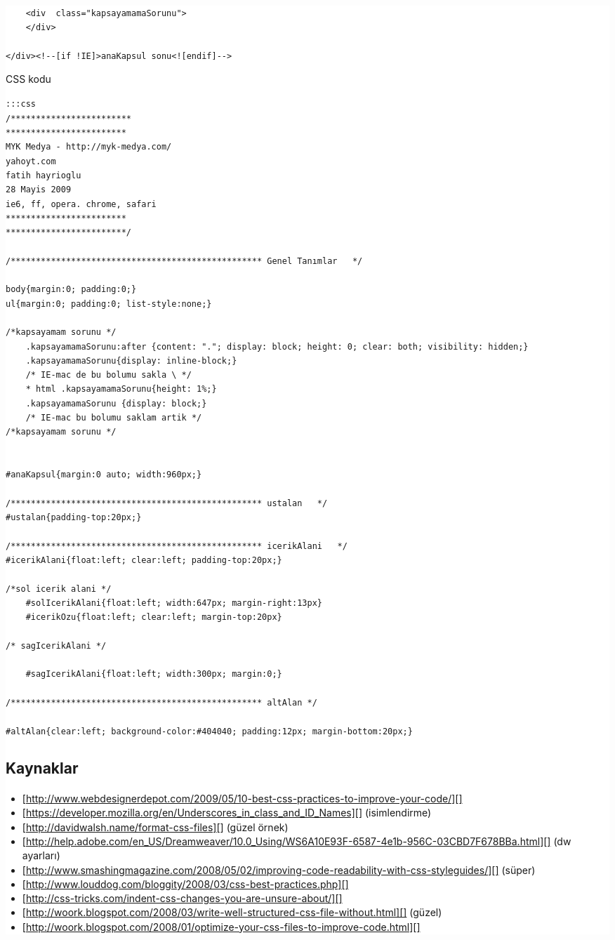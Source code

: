 	    <div  class="kapsayamamaSorunu">
	    </div>    

	</div><!--[if !IE]>anaKapsul sonu<![endif]-->

CSS kodu

	:::css
	/************************
	************************
	MYK Medya - http://myk-medya.com/
	yahoyt.com
	fatih hayrioglu
	28 Mayis 2009
	ie6, ff, opera. chrome, safari
	************************
	************************/

	/************************************************** Genel Tanımlar   */

	body{margin:0; padding:0;}
	ul{margin:0; padding:0; list-style:none;}

	/*kapsayamam sorunu */
	    .kapsayamamaSorunu:after {content: "."; display: block; height: 0; clear: both; visibility: hidden;}
	    .kapsayamamaSorunu{display: inline-block;}
	    /* IE-mac de bu bolumu sakla \ */
	    * html .kapsayamamaSorunu{height: 1%;}
	    .kapsayamamaSorunu {display: block;}
	    /* IE-mac bu bolumu saklam artik */
	/*kapsayamam sorunu */


	#anaKapsul{margin:0 auto; width:960px;}    

	/************************************************** ustalan   */
	#ustalan{padding-top:20px;}

	/************************************************** icerikAlani   */
	#icerikAlani{float:left; clear:left; padding-top:20px;}

	/*sol icerik alani */    
	    #solIcerikAlani{float:left; width:647px; margin-right:13px}
	    #icerikOzu{float:left; clear:left; margin-top:20px}

	/* sagIcerikAlani */

	    #sagIcerikAlani{float:left; width:300px; margin:0;}                

	/************************************************** altAlan */

	#altAlan{clear:left; background-color:#404040; padding:12px; margin-bottom:20px;} 

## Kaynaklar

-   [http://www.webdesignerdepot.com/2009/05/10-best-css-practices-to-improve-your-code/][]
-   [https://developer.mozilla.org/en/Underscores_in_class_and_ID_Names][]
    (isimlendirme)
-   [http://davidwalsh.name/format-css-files][] (güzel örnek)
-   [http://help.adobe.com/en_US/Dreamweaver/10.0_Using/WS6A10E93F-6587-4e1b-956C-03CBD7F678BBa.html][]
    (dw ayarları)
-   [http://www.smashingmagazine.com/2008/05/02/improving-code-readability-with-css-styleguides/][]
    (süper)
-   [http://www.louddog.com/bloggity/2008/03/css-best-practices.php][]
-   [http://css-tricks.com/indent-css-changes-you-are-unsure-about/][]
-   [http://woork.blogspot.com/2008/03/write-well-structured-css-file-without.html][]
    (güzel)
-   [http://woork.blogspot.com/2008/01/optimize-your-css-files-to-improve-code.html][]

  [css_duzenleme2]: /images/css_duzenleme2.gif
  [http://www.fatihhayrioglu.com/cssde-kisaltmalar/]: http://www.fatihhayrioglu.com/cssde-kisaltmalar/
  [YUI CSS Reset]: http://developer.yahoo.com/yui/reset/ "YUI CSS REset"
  [Eric Meyer]: http://meyerweb.com/eric/thoughts/2007/05/01/reset-reloaded/
  [yazdığım]: http://www.fatihhayrioglu.com/css-editorleri/ "yazdığım"
  [dw_duz_01]: /images/dw_duz_01.gif
  [dw_duz_02]: /images/dw_duz_02.gif
  [dw_duz_03]: /images/dw_duz_03.gif
  [dw_stil_ayarlama]: /images/dw_stil_ayarlama.gif
  [hiza_cizgileri]: /images/hiza_cizgileri.gif
  [http://www.webdesignerdepot.com/2009/05/10-best-css-practices-to-improve-your-code/]: http://www.webdesignerdepot.com/2009/05/10-best-css-practices-to-improve-your-code/
  [https://developer.mozilla.org/en/Underscores_in_class_and_ID_Names]: https://developer.mozilla.org/en/Underscores_in_class_and_ID_Names
  [http://davidwalsh.name/format-css-files]: http://davidwalsh.name/format-css-files
  [http://help.adobe.com/en_US/Dreamweaver/10.0_Using/WS6A10E93F-6587-4e1b-956C-03CBD7F678BBa.html]: http://help.adobe.com/en_US/Dreamweaver/10.0_Using/WS6A10E93F-6587-4e1b-956C-03CBD7F678BBa.html
  [http://www.smashingmagazine.com/2008/05/02/improving-code-readability-with-css-styleguides/]: http://www.smashingmagazine.com/2008/05/02/improving-code-readability-with-css-styleguides/
  [http://www.louddog.com/bloggity/2008/03/css-best-practices.php]: http://www.louddog.com/bloggity/2008/03/css-best-practices.php
  [http://css-tricks.com/indent-css-changes-you-are-unsure-about/]: http://css-tricks.com/indent-css-changes-you-are-unsure-about/
  [http://woork.blogspot.com/2008/03/write-well-structured-css-file-without.html]: http://woork.blogspot.com/2008/03/write-well-structured-css-file-without.html
  [http://woork.blogspot.com/2008/01/optimize-your-css-files-to-improve-code.html]: http://woork.blogspot.com/2008/01/optimize-your-css-files-to-improve-code.html
  [http://www.smashingmagazine.com/2007/05/10/70-expert-ideas-for-better-css-coding/]: http://www.smashingmagazine.com/2007/05/10/70-expert-ideas-for-better-css-coding/
  [http://css-tricks.com/video-screencasts/8-css-formatting/]: http://css-tricks.com/video-screencasts/8-css-formatting/
  [http://www.graphicrating.com/2009/02/23/css-code-readability-tips/]: http://www.graphicrating.com/2009/02/23/css-code-readability-tips/
  [http://developer.yahoo.com/performance/rules.html#num_http]: http://developer.yahoo.com/performance/rules.html#num_http